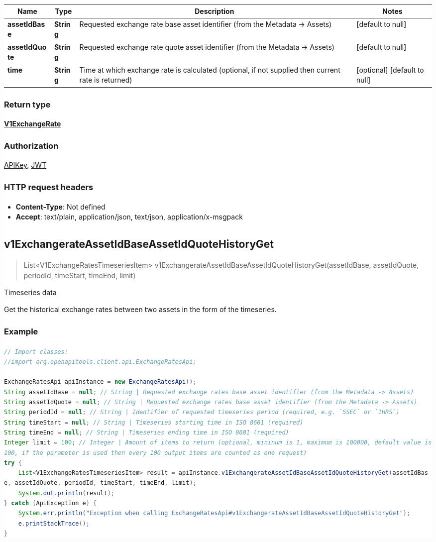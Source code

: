 
Name | Type | Description  | Notes
------------- | ------------- | ------------- | -------------
 **assetIdBase** | **String**| Requested exchange rate base asset identifier (from the Metadata -&gt; Assets) | [default to null]
 **assetIdQuote** | **String**| Requested exchange rate quote asset identifier (from the Metadata -&gt; Assets) | [default to null]
 **time** | **String**| Time at which exchange rate is calculated (optional, if not supplied then current rate is returned) | [optional] [default to null]

### Return type

[**V1ExchangeRate**](V1ExchangeRate.md)

### Authorization

[APIKey](../README.md#APIKey), [JWT](../README.md#JWT)

### HTTP request headers

- **Content-Type**: Not defined
- **Accept**: text/plain, application/json, text/json, application/x-msgpack


## v1ExchangerateAssetIdBaseAssetIdQuoteHistoryGet

> List&lt;V1ExchangeRatesTimeseriesItem&gt; v1ExchangerateAssetIdBaseAssetIdQuoteHistoryGet(assetIdBase, assetIdQuote, periodId, timeStart, timeEnd, limit)

Timeseries data

Get the historical exchange rates between two assets in the form of the timeseries.

### Example

```java
// Import classes:
//import org.openapitools.client.api.ExchangeRatesApi;

ExchangeRatesApi apiInstance = new ExchangeRatesApi();
String assetIdBase = null; // String | Requested exchange rates base asset identifier (from the Metadata -> Assets)
String assetIdQuote = null; // String | Requested exchange rates base asset identifier (from the Metadata -> Assets)
String periodId = null; // String | Identifier of requested timeseries period (required, e.g. `5SEC` or `1HRS`)
String timeStart = null; // String | Timeseries starting time in ISO 8601 (required)
String timeEnd = null; // String | Timeseries ending time in ISO 8601 (required)
Integer limit = 100; // Integer | Amount of items to return (optional, mininum is 1, maximum is 100000, default value is 100, if the parameter is used then every 100 output items are counted as one request)
try {
    List<V1ExchangeRatesTimeseriesItem> result = apiInstance.v1ExchangerateAssetIdBaseAssetIdQuoteHistoryGet(assetIdBase, assetIdQuote, periodId, timeStart, timeEnd, limit);
    System.out.println(result);
} catch (ApiException e) {
    System.err.println("Exception when calling ExchangeRatesApi#v1ExchangerateAssetIdBaseAssetIdQuoteHistoryGet");
    e.printStackTrace();
}
```
